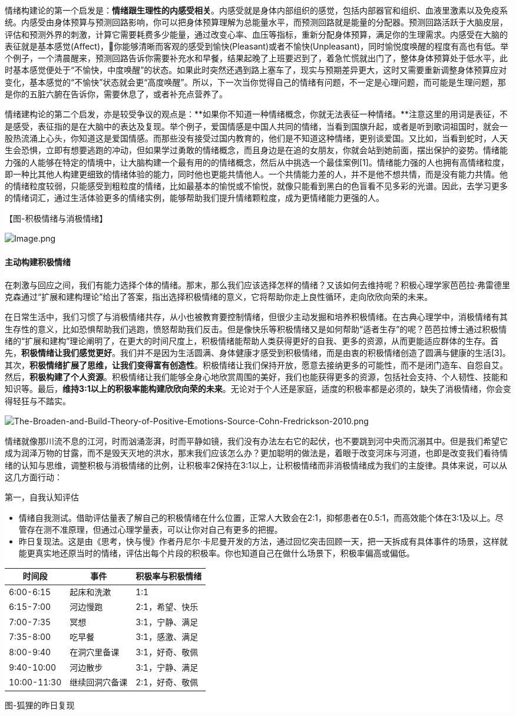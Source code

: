 情绪构建论的第一个启发是：**情绪跟生理性的内感受相关**。内感受就是身体内部组织的感觉，包括内部器官和组织、血液里激素以及免疫系统。内感受由身体预算与预测回路影响，你可以把身体预算理解为总能量水平，而预测回路就是能量的分配器。预测回路活跃于大脑皮层，评估和预测外界的刺激，计算它需要耗费多少能量，通过改变心率、血压等指标，重新分配身体预算，满足你的生理需求。内感受在大脑的表征就是基本感觉(Affect)，你能够清晰而客观的感受到愉快(Pleasant)或者不愉快(Unpleasant)，同时愉悦度唤醒的程度有高也有低。举个例子，一个清晨醒来，预测回路告诉你需要补充水和早餐，结果起晚了上班要迟到了，着急忙慌就出门了，整体身体预算处于低水平，此时基本感觉便处于“不愉快，中度唤醒”的状态。如果此时突然还遇到路上塞车了，现实与预期差异更大，这时又需要重新调整身体预算应对变化，基本感觉的“不愉快”状态就会更“高度唤醒”。所以，下一次当你觉得自己的情绪有问题，不一定是心理问题，而可能是生理问题，那是你的五脏六腑在告诉你，需要休息了，或者补充点营养了。

情绪建构论的第二个启发，亦是较受争议的观点是：**如果你不知道一种情绪概念，你就无法表征一种情绪。**注意这里的用词是表征，不是感受，表征指的是在大脑中的表达及复现。举个例子，爱国情感是中国人共同的情绪，当看到国旗升起，或者是听到歌词祖国时，就会一股热流涌上心头，你知道这是爱国情感。而那些没有接受过国内教育的，他们是不知道这种情绪，更别谈爱国。又比如，当看到蛇时，人天生会恐惧，立即有想要逃跑的冲动，但如果学过勇敢的情绪概念，而且身边是在追的女朋友，你就会站到她前面，摆出保护的姿势。情绪能力强的人能够在特定的情境中，让大脑构建一个最有用的的情绪概念，然后从中挑选一个最佳案例[1]。情绪能力强的人也拥有高情绪粒度，即一种比其他人构建更细致的情绪体验的能力，同时他也更能共情他人。一个共情能力差的人，并不是他不想共情，而是没有能力共情。他的情绪粒度较弱，只能感受到粗粒度的情绪，比如最基本的愉悦或不愉悦，就像只能看到黑白的色盲看不见多彩的光谱。因此，去学习更多的情绪词汇，通过生活体验更多的情绪实例，能够帮助我们提升情绪颗粒度，成为更情绪能力更强的人。

【图-积极情绪与消极情绪】

![Image.png](https://res.craft.do/user/full/3c6340be-72d3-929e-0b4d-2e2195ca7994/doc/57E8F8D1-7DAD-42B6-9330-E8F251318050/4F6FF708-4FA5-44CA-8AE3-D969CFAB9C8F_2/xiFA7brj0v8ms7i4jecdkhdexYfZeyckwIbX7iNHE80z/Image.png)

#### 主动构建积极情绪

在刺激与回应之间，我们有能力选择个体的情绪。那末，那么我们应该选择怎样的情绪？又该如何去维持呢？积极心理学家芭芭拉·弗雷德里克森通过“扩展和建构理论”给出了答案，指出选择积极情绪的意义，它将帮助你走上良性循环，走向欣欣向荣的未来。

在日常生活中，我们习惯了与消极情绪共存，从小也被教育要控制情绪，但很少主动发掘和培养积极情绪。在古典心理学中，消极情绪有其生存性的意义，比如恐惧帮助我们逃跑，愤怒帮助我们反击。但是像快乐等积极情绪又是如何帮助“适者生存”的呢？芭芭拉博士通过积极情绪的“扩展和建构”理论阐明了，在更大的时间尺度上，积极情绪能帮助人类获得更好的自我、更多的资源，从而更能适应群体的生存。首先，**积极情绪让我们感觉更好**。我们并不是因为生活圆满、身体健康才感受到积极情绪，而是由衷的积极情绪创造了圆满与健康的生活[3]。其次，**积极情绪扩展了思维，让我们变得富有创造性**。积极情绪让我们保持开放，愿意去接纳更多的可能性，而不是闭门造车、自怨自艾。然后，**积极构建了个人资源**。积极情绪让我们能够全身心地欣赏周围的美好，我们也能获得更多的资源，包括社会支持、个人韧性、技能和知识等。最后，**维持3:1以上的积极率能构建欣欣向荣的未来**。无论对于个人还是家庭，适度的积极率都是必须的，缺失了消极情绪，你会变得轻狂与不踏实。

![The-Broaden-and-Build-Theory-of-Positive-Emotions-Source-Cohn-Fredrickson-2010.png](https://res.craft.do/user/full/3c6340be-72d3-929e-0b4d-2e2195ca7994/doc/57E8F8D1-7DAD-42B6-9330-E8F251318050/B9655C57-5287-479B-846D-DD1B2358E697_2/oVxC5OFVo1aokKnrDNfo76Keg2zdjxdK2HexeoDkhrUz/The-Broaden-and-Build-Theory-of-Positive-Emotions-Source-Cohn-Fredrickson-2010.png)

情绪就像那川流不息的江河，时而汹涌澎湃，时而平静如镜，我们没有办法左右它的起伏，也不要跳到河中央而沉溺其中。但是我们希望它成为润泽万物的甘露，而不是毁天灭地的洪水，那末我们应该怎么办？更加聪明的做法是，着眼于改变河床与河道，也即是改变我们看待情绪的认知与思维，调整积极与消极情绪的比例，让积极率2保持在3:1以上，让积极情绪而非消极情绪成为我们的主旋律。具体来说，可以从这几方面行动：

第一，自我认知评估

- 情绪自我测试。借助评估量表了解自己的积极情绪在什么位置，正常人大致会在2:1，抑郁患者在0.5:1，而高效能个体在3:1及以上。尽管存在测不准原理，但通过心理学量表，可以让你对自己有更多的把握。
- 昨日复现法。这是由《思考，快与慢》作者丹尼尔·卡尼曼开发的方法，通过回忆突击回顾一天，把一天拆成有具体事件的场景，这样就能更真实地还原当时的情绪，评估出每个片段的积极率。你也知道自己在做什么场景下，积极率偏高或偏低。

| 时间段         | 事件      | 积极率与积极情绪  |
| ----------- | ------- | --------- |
| 6:00-6:15   | 起床和洗漱   | 1:1       |
| 6:15-7:00   | 河边慢跑    | 2:1，希望、快乐 |
| 7:00-7:35   | 冥想      | 3:1，宁静、满足 |
| 7:35-8:00   | 吃早餐     | 3:1，感激、满足 |
| 8:00-9:40   | 在洞穴里备课  | 3:1，好奇、敬佩 |
| 9:40-10:00  | 河边散步    | 3:1，宁静、满足 |
| 10:00-11:30 | 继续回洞穴备课 | 2:1，好奇、敬佩 |

图-狐狸的昨日复现
